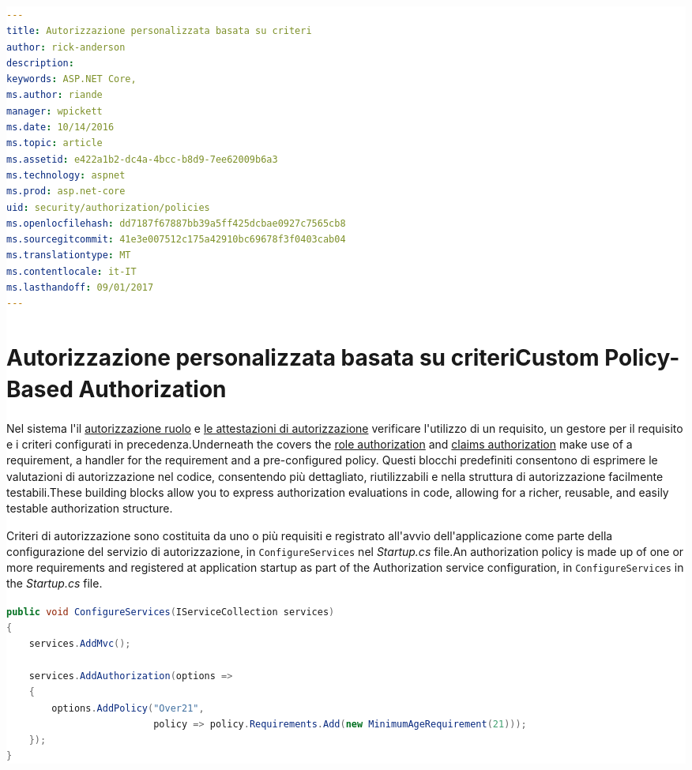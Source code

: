 ```yaml
---
title: Autorizzazione personalizzata basata su criteri
author: rick-anderson
description: 
keywords: ASP.NET Core,
ms.author: riande
manager: wpickett
ms.date: 10/14/2016
ms.topic: article
ms.assetid: e422a1b2-dc4a-4bcc-b8d9-7ee62009b6a3
ms.technology: aspnet
ms.prod: asp.net-core
uid: security/authorization/policies
ms.openlocfilehash: dd7187f67887bb39a5ff425dcbae0927c7565cb8
ms.sourcegitcommit: 41e3e007512c175a42910bc69678f3f0403cab04
ms.translationtype: MT
ms.contentlocale: it-IT
ms.lasthandoff: 09/01/2017
---
```

# <a name="custom-policy-based-authorization"></a><span data-ttu-id="2465c-103">Autorizzazione personalizzata basata su criteri</span><span class="sxs-lookup"><span data-stu-id="2465c-103">Custom Policy-Based Authorization</span></span>

<a name=security-authorization-policies-based></a>

<span data-ttu-id="2465c-104">Nel sistema l'il [autorizzazione ruolo](roles.md#security-authorization-role-based) e [le attestazioni di autorizzazione](claims.md#security-authorization-claims-based) verificare l'utilizzo di un requisito, un gestore per il requisito e i criteri configurati in precedenza.</span><span class="sxs-lookup"><span data-stu-id="2465c-104">Underneath the covers the [role authorization](roles.md#security-authorization-role-based) and [claims authorization](claims.md#security-authorization-claims-based) make use of a requirement, a handler for the requirement and a pre-configured policy.</span></span> <span data-ttu-id="2465c-105">Questi blocchi predefiniti consentono di esprimere le valutazioni di autorizzazione nel codice, consentendo più dettagliato, riutilizzabili e nella struttura di autorizzazione facilmente testabili.</span><span class="sxs-lookup"><span data-stu-id="2465c-105">These building blocks allow you to express authorization evaluations in code, allowing for a richer, reusable, and easily testable authorization structure.</span></span>

<span data-ttu-id="2465c-106">Criteri di autorizzazione sono costituita da uno o più requisiti e registrato all'avvio dell'applicazione come parte della configurazione del servizio di autorizzazione, in `ConfigureServices` nel *Startup.cs* file.</span><span class="sxs-lookup"><span data-stu-id="2465c-106">An authorization policy is made up of one or more requirements and registered at application startup as part of the Authorization service configuration, in `ConfigureServices` in the *Startup.cs* file.</span></span>



```csharp
public void ConfigureServices(IServiceCollection services)
{
    services.AddMvc();

    services.AddAuthorization(options =>
    {
        options.AddPolicy("Over21",
                          policy => policy.Requirements.Add(new MinimumAgeRequirement(21)));
    });
}
```
